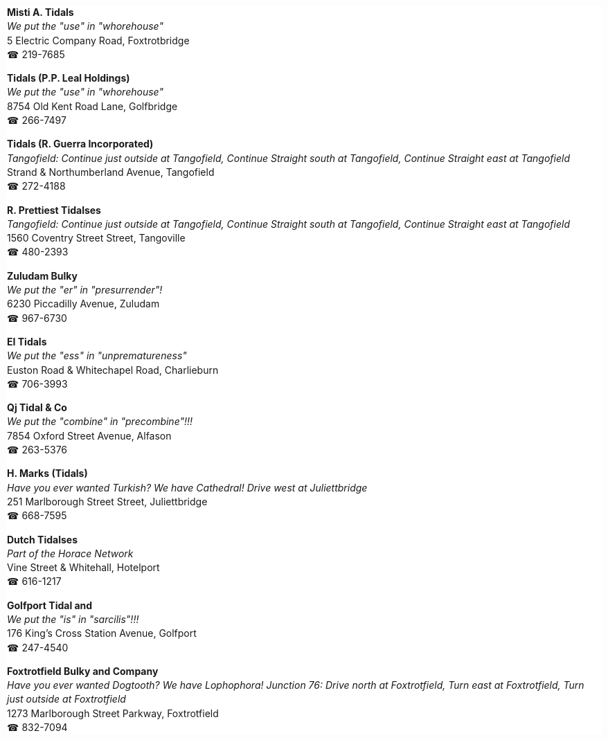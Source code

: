 **Misti A. Tidals**  
_We put the "use" in "whorehouse"_  
5 Electric Company Road, Foxtrotbridge  
☎ 219-7685

**Tidals (P.P. Leal Holdings)**  
_We put the "use" in "whorehouse"_  
8754 Old Kent Road Lane, Golfbridge  
☎ 266-7497

**Tidals (R. Guerra Incorporated)**  
_Tangofield: Continue just outside at Tangofield, Continue Straight south at Tangofield, Continue Straight east at Tangofield_  
Strand & Northumberland Avenue, Tangofield  
☎ 272-4188

**R. Prettiest Tidalses**  
_Tangofield: Continue just outside at Tangofield, Continue Straight south at Tangofield, Continue Straight east at Tangofield_  
1560 Coventry Street Street, Tangoville  
☎ 480-2393

**Zuludam Bulky**  
_We put the "er" in "presurrender"!_  
6230 Piccadilly Avenue, Zuludam  
☎ 967-6730

**EI Tidals**  
_We put the "ess" in "unprematureness"_  
Euston Road & Whitechapel Road, Charlieburn  
☎ 706-3993

**Qj Tidal & Co**  
_We put the "combine" in "precombine"!!!_  
7854 Oxford Street Avenue, Alfason  
☎ 263-5376

**H. Marks (Tidals)**  
_Have you ever wanted Turkish? We have Cathedral! 
Drive west at Juliettbridge_  
251 Marlborough Street Street, Juliettbridge  
☎ 668-7595

**Dutch Tidalses**  
_Part of the Horace Network_  
Vine Street & Whitehall, Hotelport  
☎ 616-1217

**Golfport Tidal and**  
_We put the "is" in "sarcilis"!!!_  
176 King’s Cross Station Avenue, Golfport  
☎ 247-4540

**Foxtrotfield Bulky and Company**  
_Have you ever wanted Dogtooth? We have Lophophora! 
Junction 76: Drive north at Foxtrotfield, Turn east at Foxtrotfield, Turn just outside at Foxtrotfield_  
1273 Marlborough Street Parkway, Foxtrotfield  
☎ 832-7094
